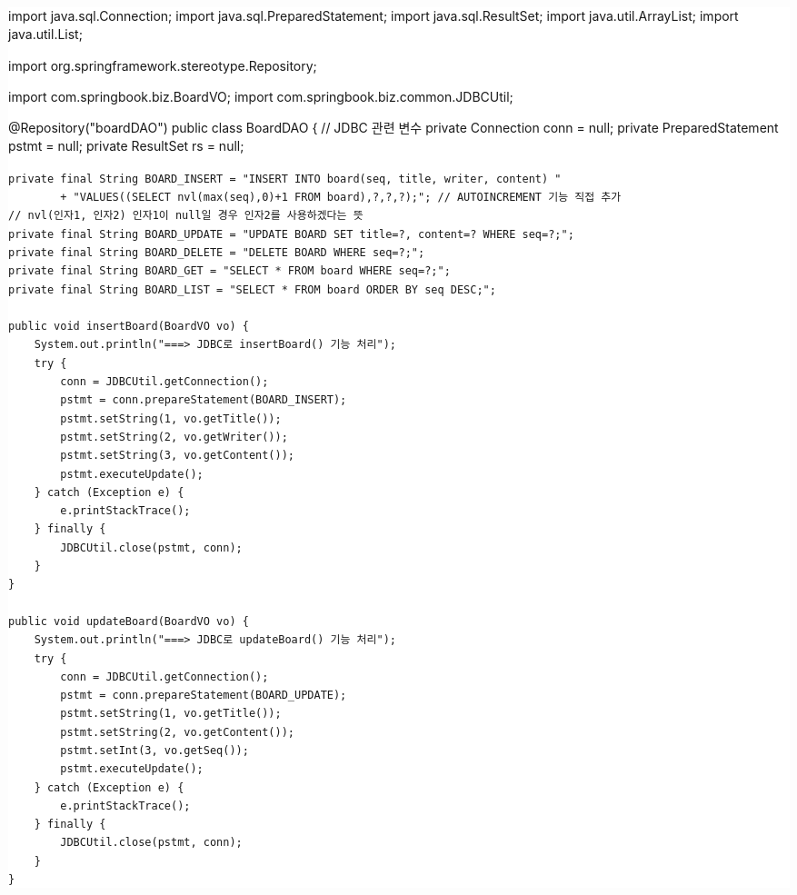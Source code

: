 import java.sql.Connection;
import java.sql.PreparedStatement;
import java.sql.ResultSet;
import java.util.ArrayList;
import java.util.List;

import org.springframework.stereotype.Repository;

import com.springbook.biz.BoardVO;
import com.springbook.biz.common.JDBCUtil;

@Repository("boardDAO")
public class BoardDAO {
	// JDBC 관련 변수
	private Connection conn = null;
	private PreparedStatement pstmt = null;
	private ResultSet rs = null;

	private final String BOARD_INSERT = "INSERT INTO board(seq, title, writer, content) "
			+ "VALUES((SELECT nvl(max(seq),0)+1 FROM board),?,?,?);"; // AUTOINCREMENT 기능 직접 추가
	// nvl(인자1, 인자2) 인자1이 null일 경우 인자2를 사용하겠다는 뜻
	private final String BOARD_UPDATE = "UPDATE BOARD SET title=?, content=? WHERE seq=?;";
	private final String BOARD_DELETE = "DELETE BOARD WHERE seq=?;";
	private final String BOARD_GET = "SELECT * FROM board WHERE seq=?;";
	private final String BOARD_LIST = "SELECT * FROM board ORDER BY seq DESC;";

	public void insertBoard(BoardVO vo) {
		System.out.println("===> JDBC로 insertBoard() 기능 처리");
		try {
			conn = JDBCUtil.getConnection();
			pstmt = conn.prepareStatement(BOARD_INSERT);
			pstmt.setString(1, vo.getTitle());
			pstmt.setString(2, vo.getWriter());
			pstmt.setString(3, vo.getContent());
			pstmt.executeUpdate();
		} catch (Exception e) {
			e.printStackTrace();
		} finally {
			JDBCUtil.close(pstmt, conn);
		}
	}

	public void updateBoard(BoardVO vo) {
		System.out.println("===> JDBC로 updateBoard() 기능 처리");
		try {
			conn = JDBCUtil.getConnection();
			pstmt = conn.prepareStatement(BOARD_UPDATE);
			pstmt.setString(1, vo.getTitle());
			pstmt.setString(2, vo.getContent());
			pstmt.setInt(3, vo.getSeq());
			pstmt.executeUpdate();
		} catch (Exception e) {
			e.printStackTrace();
		} finally {
			JDBCUtil.close(pstmt, conn);
		}
	}
